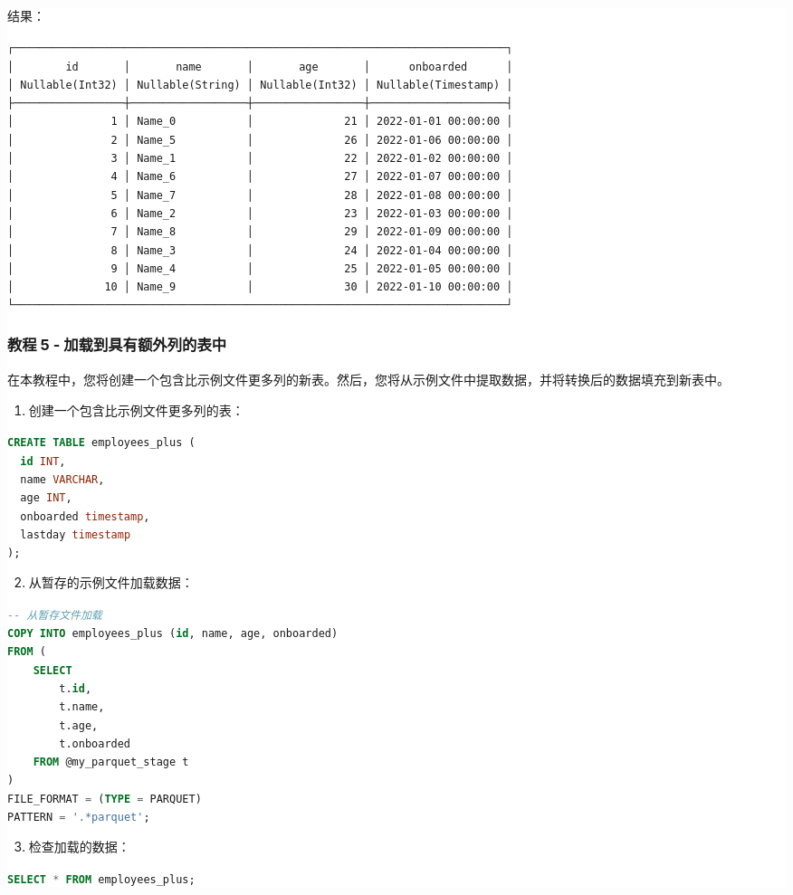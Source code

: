结果：

```
┌────────────────────────────────────────────────────────────────────────────┐
│        id       │       name       │       age       │      onboarded      │
│ Nullable(Int32) │ Nullable(String) │ Nullable(Int32) │ Nullable(Timestamp) │
├─────────────────┼──────────────────┼─────────────────┼─────────────────────┤
│               1 │ Name_0           │              21 │ 2022-01-01 00:00:00 │
│               2 │ Name_5           │              26 │ 2022-01-06 00:00:00 │
│               3 │ Name_1           │              22 │ 2022-01-02 00:00:00 │
│               4 │ Name_6           │              27 │ 2022-01-07 00:00:00 │
│               5 │ Name_7           │              28 │ 2022-01-08 00:00:00 │
│               6 │ Name_2           │              23 │ 2022-01-03 00:00:00 │
│               7 │ Name_8           │              29 │ 2022-01-09 00:00:00 │
│               8 │ Name_3           │              24 │ 2022-01-04 00:00:00 │
│               9 │ Name_4           │              25 │ 2022-01-05 00:00:00 │
│              10 │ Name_9           │              30 │ 2022-01-10 00:00:00 │
└────────────────────────────────────────────────────────────────────────────┘
```

### 教程 5 - 加载到具有额外列的表中

在本教程中，您将创建一个包含比示例文件更多列的新表。然后，您将从示例文件中提取数据，并将转换后的数据填充到新表中。

1. 创建一个包含比示例文件更多列的表：

```sql
CREATE TABLE employees_plus (
  id INT,
  name VARCHAR,
  age INT,
  onboarded timestamp,
  lastday timestamp
);
```

2. 从暂存的示例文件加载数据：

```sql
-- 从暂存文件加载
COPY INTO employees_plus (id, name, age, onboarded)
FROM (
    SELECT
        t.id,
        t.name,
        t.age,
        t.onboarded
    FROM @my_parquet_stage t
)
FILE_FORMAT = (TYPE = PARQUET)
PATTERN = '.*parquet';
```

3. 检查加载的数据：

```sql
SELECT * FROM employees_plus;
```
